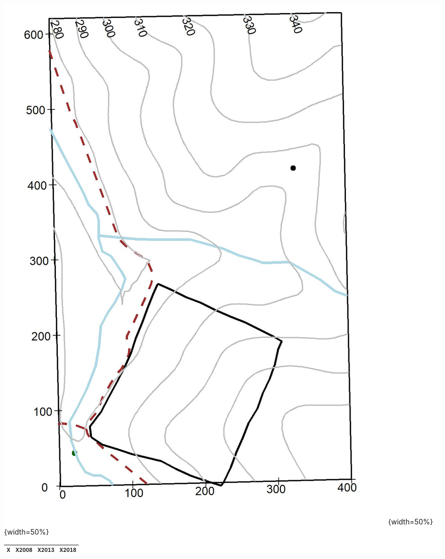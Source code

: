 ![ ](maps_figures_tables/ch_3_distribution_maps/coam.jpg){width=50%}![ ](maps_figures_tables/ch_3_US_range_maps/corylus_americana_map.html){width=50%}
<table class="table table table-striped" style="font-size: 10px; margin-left: auto; margin-right: auto; margin-left: auto; margin-right: auto;">
 <thead>
  <tr>
   <th style="text-align:left;"> X </th>
   <th style="text-align:right;"> X2008 </th>
   <th style="text-align:right;"> X2013 </th>
   <th style="text-align:right;"> X2018 </th>
  </tr>
 </thead>
<tbody>